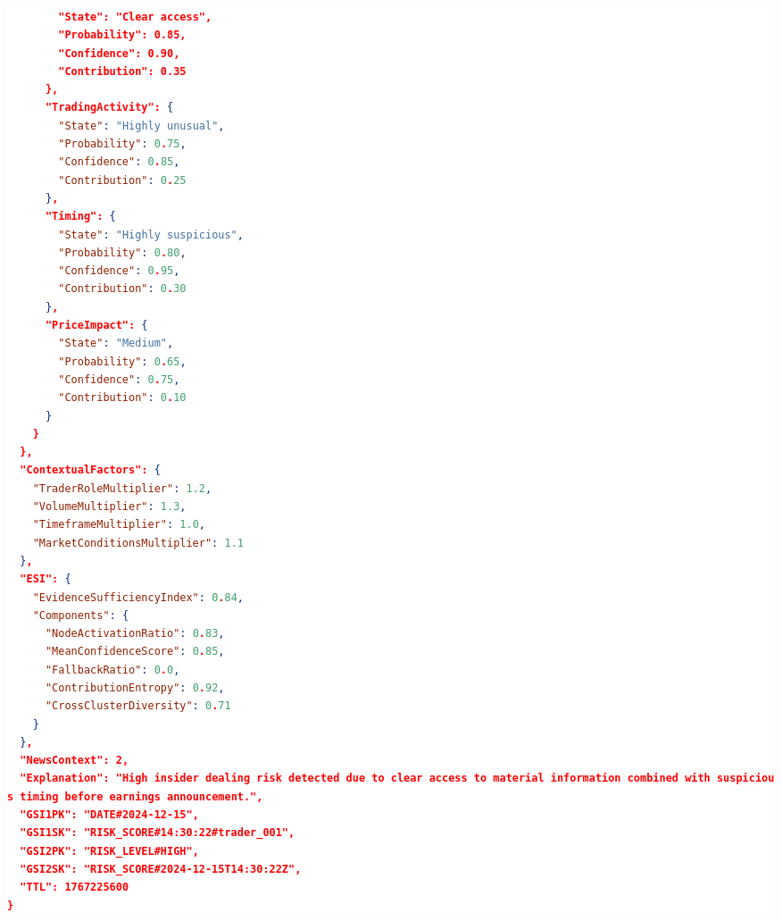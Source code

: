 ```json
        "State": "Clear access",
        "Probability": 0.85,
        "Confidence": 0.90,
        "Contribution": 0.35
      },
      "TradingActivity": {
        "State": "Highly unusual",
        "Probability": 0.75,
        "Confidence": 0.85,
        "Contribution": 0.25
      },
      "Timing": {
        "State": "Highly suspicious",
        "Probability": 0.80,
        "Confidence": 0.95,
        "Contribution": 0.30
      },
      "PriceImpact": {
        "State": "Medium",
        "Probability": 0.65,
        "Confidence": 0.75,
        "Contribution": 0.10
      }
    }
  },
  "ContextualFactors": {
    "TraderRoleMultiplier": 1.2,
    "VolumeMultiplier": 1.3,
    "TimeframeMultiplier": 1.0,
    "MarketConditionsMultiplier": 1.1
  },
  "ESI": {
    "EvidenceSufficiencyIndex": 0.84,
    "Components": {
      "NodeActivationRatio": 0.83,
      "MeanConfidenceScore": 0.85,
      "FallbackRatio": 0.0,
      "ContributionEntropy": 0.92,
      "CrossClusterDiversity": 0.71
    }
  },
  "NewsContext": 2,
  "Explanation": "High insider dealing risk detected due to clear access to material information combined with suspicious timing before earnings announcement.",
  "GSI1PK": "DATE#2024-12-15",
  "GSI1SK": "RISK_SCORE#14:30:22#trader_001",
  "GSI2PK": "RISK_LEVEL#HIGH",
  "GSI2SK": "RISK_SCORE#2024-12-15T14:30:22Z",
  "TTL": 1767225600
}
```
